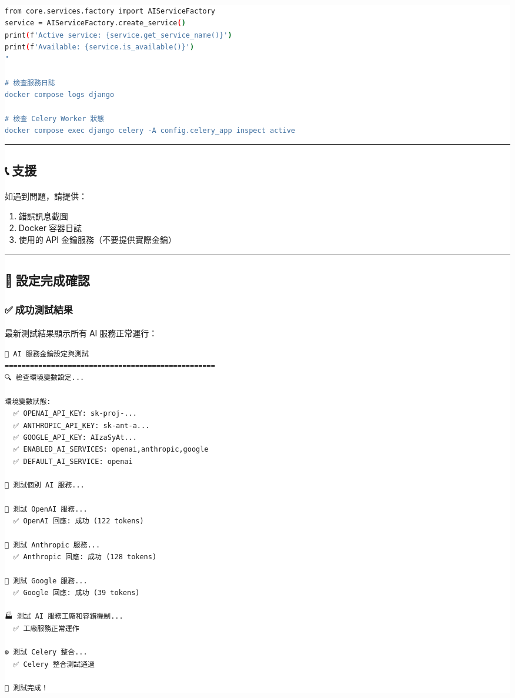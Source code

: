 ```bash
from core.services.factory import AIServiceFactory
service = AIServiceFactory.create_service()
print(f'Active service: {service.get_service_name()}')
print(f'Available: {service.is_available()}')
"

# 檢查服務日誌
docker compose logs django

# 檢查 Celery Worker 狀態
docker compose exec django celery -A config.celery_app inspect active
```

---

## 📞 支援

如遇到問題，請提供：
1. 錯誤訊息截圖
2. Docker 容器日誌
3. 使用的 API 金鑰服務（不要提供實際金鑰）

---

## 🎉 設定完成確認

### ✅ 成功測試結果

最新測試結果顯示所有 AI 服務正常運行：

```
🚀 AI 服務金鑰設定與測試
==================================================
🔍 檢查環境變數設定...

環境變數狀態:
  ✅ OPENAI_API_KEY: sk-proj-...
  ✅ ANTHROPIC_API_KEY: sk-ant-a...
  ✅ GOOGLE_API_KEY: AIzaSyAt...
  ✅ ENABLED_AI_SERVICES: openai,anthropic,google
  ✅ DEFAULT_AI_SERVICE: openai

🧪 測試個別 AI 服務...

🔸 測試 OpenAI 服務...
  ✅ OpenAI 回應: 成功 (122 tokens)

🔸 測試 Anthropic 服務...
  ✅ Anthropic 回應: 成功 (128 tokens)

🔸 測試 Google 服務...
  ✅ Google 回應: 成功 (39 tokens)

🏭 測試 AI 服務工廠和容錯機制...
  ✅ 工廠服務正常運作

⚙️ 測試 Celery 整合...
  ✅ Celery 整合測試通過

🎉 測試完成！
```
